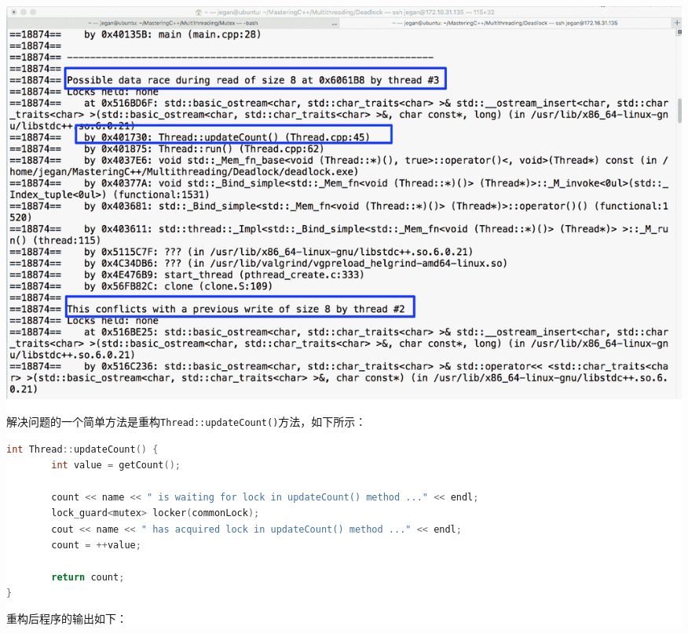 ![](img/aa1738f1-583f-40eb-a110-f6f5500e0adb.png)

解决问题的一个简单方法是重构`Thread::updateCount()`方法，如下所示：

```cpp
int Thread::updateCount() {
        int value = getCount();

        count << name << " is waiting for lock in updateCount() method ..." << endl;
        lock_guard<mutex> locker(commonLock);
        cout << name << " has acquired lock in updateCount() method ..." << endl;
        count = ++value;

        return count;
}
```

重构后程序的输出如下：

